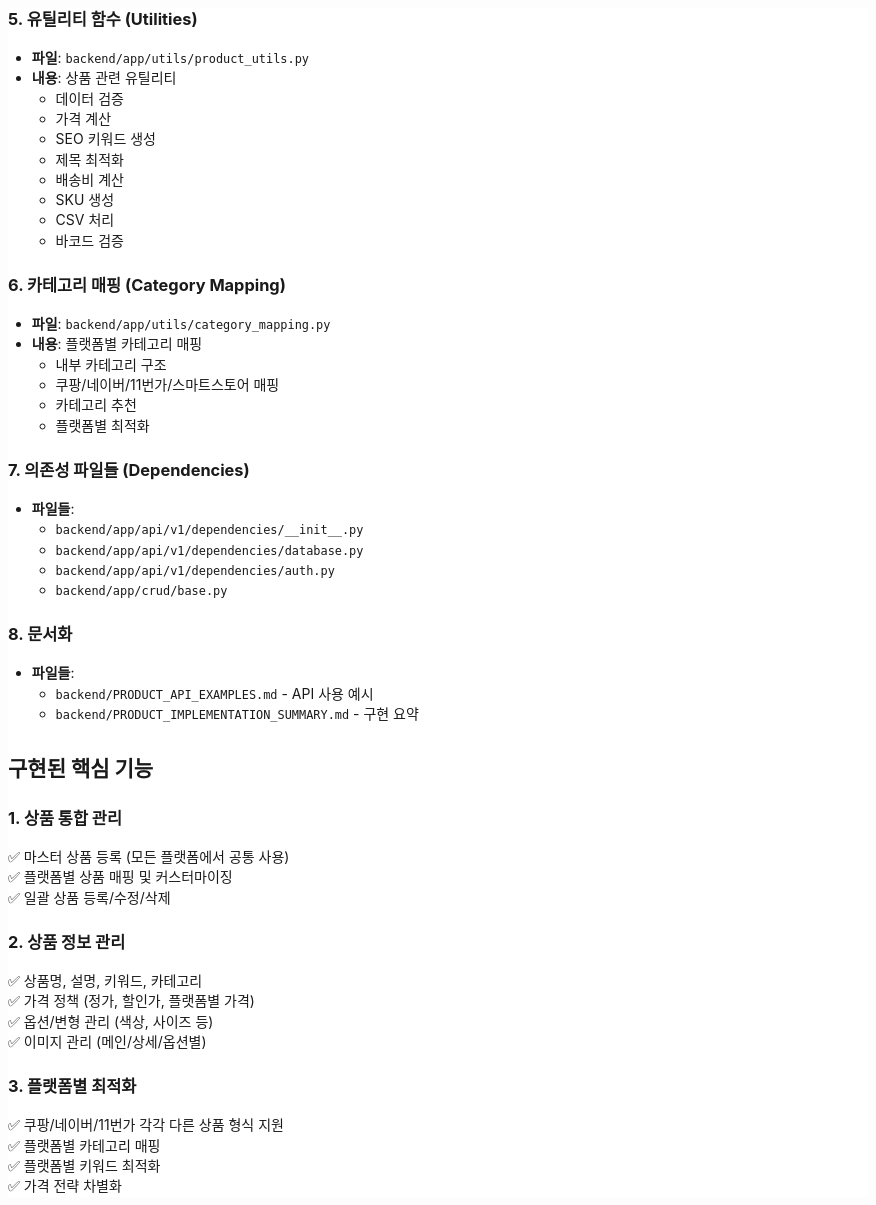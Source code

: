 ### 5. 유틸리티 함수 (Utilities)
- **파일**: `backend/app/utils/product_utils.py`
- **내용**: 상품 관련 유틸리티
  - 데이터 검증
  - 가격 계산
  - SEO 키워드 생성
  - 제목 최적화
  - 배송비 계산
  - SKU 생성
  - CSV 처리
  - 바코드 검증

### 6. 카테고리 매핑 (Category Mapping)
- **파일**: `backend/app/utils/category_mapping.py`
- **내용**: 플랫폼별 카테고리 매핑
  - 내부 카테고리 구조
  - 쿠팡/네이버/11번가/스마트스토어 매핑
  - 카테고리 추천
  - 플랫폼별 최적화

### 7. 의존성 파일들 (Dependencies)
- **파일들**:
  - `backend/app/api/v1/dependencies/__init__.py`
  - `backend/app/api/v1/dependencies/database.py`
  - `backend/app/api/v1/dependencies/auth.py`
  - `backend/app/crud/base.py`

### 8. 문서화
- **파일들**:
  - `backend/PRODUCT_API_EXAMPLES.md` - API 사용 예시
  - `backend/PRODUCT_IMPLEMENTATION_SUMMARY.md` - 구현 요약

## 구현된 핵심 기능

### 1. 상품 통합 관리
✅ 마스터 상품 등록 (모든 플랫폼에서 공통 사용)  
✅ 플랫폼별 상품 매핑 및 커스터마이징  
✅ 일괄 상품 등록/수정/삭제  

### 2. 상품 정보 관리
✅ 상품명, 설명, 키워드, 카테고리  
✅ 가격 정책 (정가, 할인가, 플랫폼별 가격)  
✅ 옵션/변형 관리 (색상, 사이즈 등)  
✅ 이미지 관리 (메인/상세/옵션별)  

### 3. 플랫폼별 최적화
✅ 쿠팡/네이버/11번가 각각 다른 상품 형식 지원  
✅ 플랫폼별 카테고리 매핑  
✅ 플랫폼별 키워드 최적화  
✅ 가격 전략 차별화  
